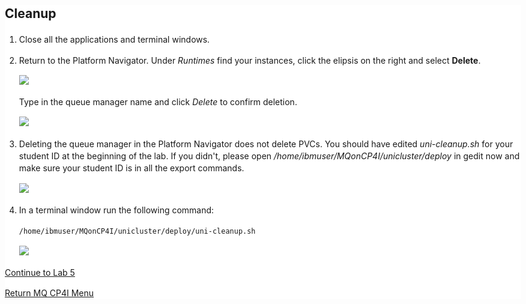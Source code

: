 
## Cleanup

1. Close all the applications and terminal windows.

1. Return to the Platform Navigator. Under *Runtimes* find your instances, click the elipsis on the right and select **Delete**. 

	![](./images/pots/mq-cp4i/lab4/image95.png)
	
	Type in the queue manager name and click *Delete* to confirm deletion.
	
	![](./images/pots/mq-cp4i/lab4/image244.png)	
1. Deleting the queue manager in the Platform Navigator does not delete PVCs. You should have edited *uni-cleanup.sh* for your student ID at the beginning of the lab. If you didn't, please open */home/ibmuser/MQonCP4I/unicluster/deploy* in gedit now and make sure your student ID is in all the export commands. 

	![](./images/pots/mq-cp4i/lab4/image243.png)

1. In a terminal window run the following command:

	```
	/home/ibmuser/MQonCP4I/unicluster/deploy/uni-cleanup.sh
	```

	![](./images/pots/mq-cp4i/lab4/image245.png)
	

   
[Continue to Lab 5](mq_cp4i_pot_lab5.html)

[Return MQ CP4I Menu](mq_cp4i_pot_overview.html)

